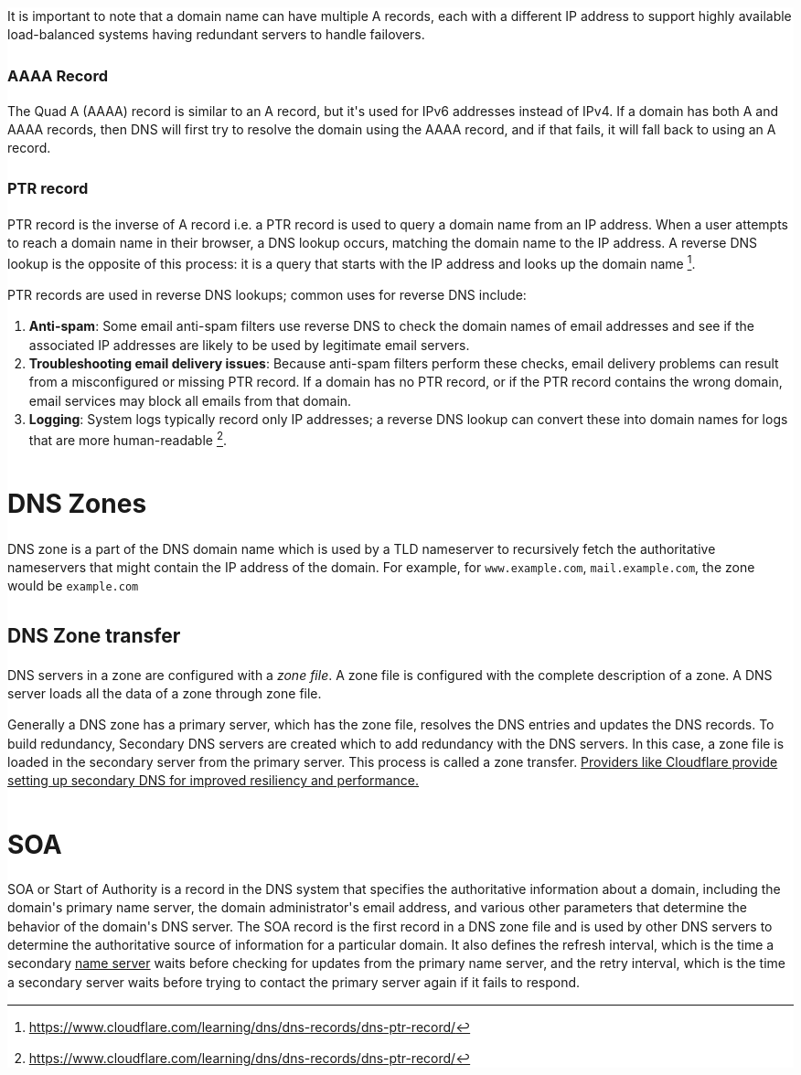 It is important to note that a domain name can have multiple A records, each with a different IP address to support highly available load-balanced systems having redundant servers to handle failovers.


### AAAA Record
The Quad A (AAAA) record is similar to an A record, but it's used for IPv6 addresses instead of IPv4. If a domain has both A and AAAA records, then DNS will first try to resolve the domain using the AAAA record, and if that fails, it will fall back to using an A record.

### PTR record
PTR record is the inverse of A record i.e. a PTR record is used to query a domain name from an IP address.  When a user attempts to reach a domain name in their browser, a DNS lookup occurs, matching the domain name to the IP address. A reverse DNS lookup is the opposite of this process: it is a query that starts with the IP address and looks up the domain name [^1]. 

PTR records are used in reverse DNS lookups; common uses for reverse DNS include:

1. **Anti-spam**: Some email anti-spam filters use reverse DNS to check the domain names of email addresses and see if the associated IP addresses are likely to be used by legitimate email servers.
2. **Troubleshooting email delivery issues**: Because anti-spam filters perform these checks, email delivery problems can result from a misconfigured or missing PTR record. If a domain has no PTR record, or if the PTR record contains the wrong domain, email services may block all emails from that domain.
3. **Logging**: System logs typically record only IP addresses; a reverse DNS lookup can convert these into domain names for logs that are more human-readable [^1]. 

# DNS Zones
DNS zone is a part of the DNS domain name which is used by a TLD nameserver to recursively fetch the authoritative nameservers that might contain the IP address of the domain. For example, for `www.example.com`, `mail.example.com`, the zone would be `example.com`

## DNS Zone transfer

DNS servers in a zone are configured with a _zone file_. A zone file is configured with the complete description of a zone. A DNS server loads all the data of a zone through zone file.

Generally a DNS zone has a primary server, which has the zone file, resolves the DNS entries and updates the DNS records. To build redundancy, Secondary DNS servers are created which to add redundancy with the DNS servers. In this case, a zone file is loaded in the secondary server from the primary server. This process is called a zone transfer. [Providers like Cloudflare provide setting up secondary DNS for improved resiliency and performance.](https://blog.cloudflare.com/secondary-dns-a-faster-more-resilient-way-to-serve-your-dns-records/)

# SOA
SOA or Start of Authority is a record in the DNS system that specifies the authoritative information about a domain, including the domain's primary name server, the domain administrator's email address, and various other parameters that determine the behavior of the domain's DNS server.
The SOA record is the first record in a DNS zone file and is used by other DNS servers to determine the authoritative source of information for a particular domain. It also defines the refresh interval, which is the time a secondary [name server](#name-servers) waits before checking for updates from the primary name server, and the retry interval, which is the time a secondary server waits before trying to contact the primary server again if it fails to respond.


[^1]: https://www.cloudflare.com/learning/dns/dns-records/dns-ptr-record/